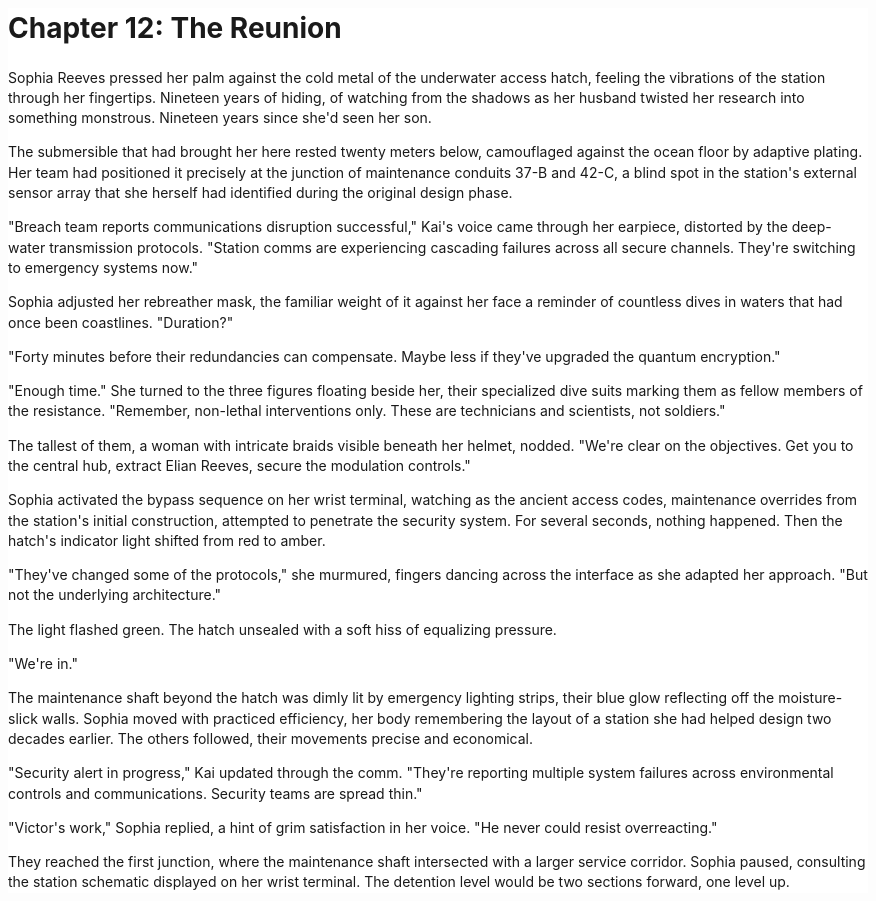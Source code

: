 # Chapter 12: The Reunion

Sophia Reeves pressed her palm against the cold metal of the underwater access hatch, feeling the vibrations of the station through her fingertips. Nineteen years of hiding, of watching from the shadows as her husband twisted her research into something monstrous. Nineteen years since she'd seen her son.

The submersible that had brought her here rested twenty meters below, camouflaged against the ocean floor by adaptive plating. Her team had positioned it precisely at the junction of maintenance conduits 37-B and 42-C, a blind spot in the station's external sensor array that she herself had identified during the original design phase.

"Breach team reports communications disruption successful," Kai's voice came through her earpiece, distorted by the deep-water transmission protocols. "Station comms are experiencing cascading failures across all secure channels. They're switching to emergency systems now."

Sophia adjusted her rebreather mask, the familiar weight of it against her face a reminder of countless dives in waters that had once been coastlines. "Duration?"

"Forty minutes before their redundancies can compensate. Maybe less if they've upgraded the quantum encryption."

"Enough time." She turned to the three figures floating beside her, their specialized dive suits marking them as fellow members of the resistance. "Remember, non-lethal interventions only. These are technicians and scientists, not soldiers."

The tallest of them, a woman with intricate braids visible beneath her helmet, nodded. "We're clear on the objectives. Get you to the central hub, extract Elian Reeves, secure the modulation controls."

Sophia activated the bypass sequence on her wrist terminal, watching as the ancient access codes, maintenance overrides from the station's initial construction, attempted to penetrate the security system. For several seconds, nothing happened. Then the hatch's indicator light shifted from red to amber.

"They've changed some of the protocols," she murmured, fingers dancing across the interface as she adapted her approach. "But not the underlying architecture."

The light flashed green. The hatch unsealed with a soft hiss of equalizing pressure.

"We're in."

The maintenance shaft beyond the hatch was dimly lit by emergency lighting strips, their blue glow reflecting off the moisture-slick walls. Sophia moved with practiced efficiency, her body remembering the layout of a station she had helped design two decades earlier. The others followed, their movements precise and economical.

"Security alert in progress," Kai updated through the comm. "They're reporting multiple system failures across environmental controls and communications. Security teams are spread thin."

"Victor's work," Sophia replied, a hint of grim satisfaction in her voice. "He never could resist overreacting."

They reached the first junction, where the maintenance shaft intersected with a larger service corridor. Sophia paused, consulting the station schematic displayed on her wrist terminal. The detention level would be two sections forward, one level up.
